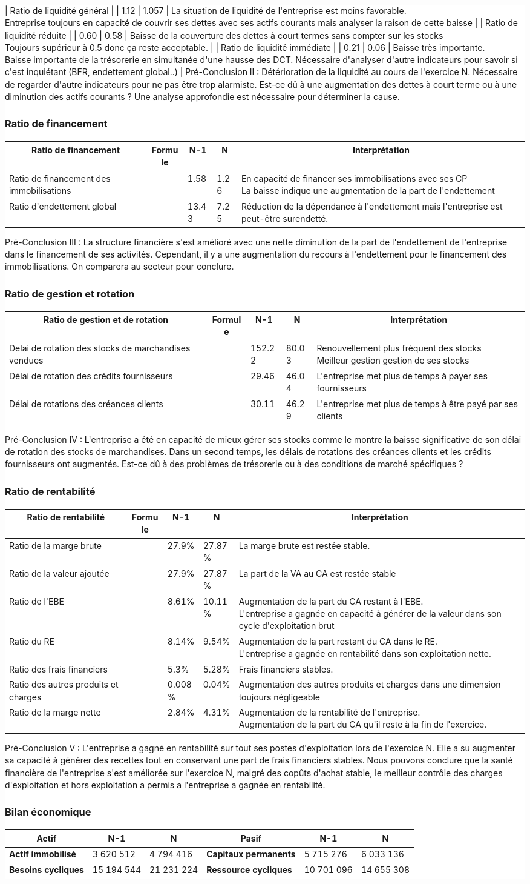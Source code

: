 | Ratio de liquidité général   |             | 1.12    | 1.057 | La situation de liquidité de l'entreprise est moins favorable.<br>Entreprise toujours en capacité de couvrir ses dettes avec ses actifs courants mais analyser la raison de cette baisse                |
| Ratio de liquidité réduite   |             | 0.60    | 0.58  | Baisse de la couverture des dettes à court termes sans compter sur les stocks<br>Toujours supérieur à 0.5 donc ça reste acceptable.                                                                     |
| Ratio de liquidité immédiate |             | 0.21    | 0.06  | Baisse très importante.<br>Baisse importante de la trésorerie en simultanée d'une hausse des DCT. Nécessaire d'analyser d'autre indicateurs pour savoir si c'est inquiétant (BFR, endettement global..) |
Pré-Conclusion II : 
Détérioration de la liquidité au cours de l'exercice N. Nécessaire de regarder d'autre indicateurs pour ne pas être trop alarmiste. Est-ce dû à une augmentation des dettes à court terme ou à une diminution des actifs courants ? Une analyse approfondie est nécessaire pour déterminer la cause.
### Ratio de financement
| **Ratio de financement**                 | **Formule** | **N-1** | **N** | **Interprétation**                                                                                                        |
| ---------------------------------------- | ----------- | ------- | ----- | ------------------------------------------------------------------------------------------------------------------------- |
| Ratio de financement des immobilisations |             | 1.58    | 1.26  | En capacité de financer ses immobilisations avec ses CP<br>La baisse indique une augmentation de la part de l'endettement |
| Ratio d'endettement global               |             | 13.43   | 7.25  | Réduction de la dépendance à l'endettement mais l'entreprise est peut-être surendetté.                                     |
Pré-Conclusion III : La structure financière s'est amélioré avec une nette diminution de la part de l'endettement de l'entreprise dans le financement de ses activités. Cependant, il y a une augmentation du recours à l'endettement pour le financement des immobilisations. On comparera au secteur pour conclure.
### Ratio de gestion et rotation
| **Ratio de gestion et de rotation** | **Formule** | **N-1** | **N** | **Interprétation** |
|---|---|---|---|---|
| Delai de rotation des stocks de marchandises vendues |  | 152.22 | 80.03 | Renouvellement plus fréquent des stocks<br>Meilleur gestion gestion de ses stocks |
| Délai de rotation des crédits fournisseurs |  | 29.46 | 46.04 | L'entreprise met plus de temps à payer ses fournisseurs |
| Délai de rotations des créances clients |  | 30.11 | 46.29 | L'entreprise met plus de temps à être payé par ses clients |
Pré-Conclusion IV : 
L'entreprise a été en capacité de mieux gérer ses stocks comme le montre la baisse significative de son délai de rotation des stocks de marchandises. Dans un second temps, les délais de rotations des créances clients et les crédits fournisseurs ont augmentés. Est-ce dû à des problèmes de trésorerie ou à des conditions de marché spécifiques ?
### Ratio de rentabilité
| **Ratio de rentabilité** | **Formule** | **N-1** | **N** | **Interprétation** |
|---|---|---|---|---|
| Ratio de la marge brute |  | 27.9% | 27.87% | La marge brute est restée stable. |
| Ratio de la valeur ajoutée |  | 27.9% | 27.87% | La part de la VA au CA est restée stable |
| Ratio de l'EBE |  | 8.61% | 10.11% | Augmentation de la part du CA restant à l'EBE.<br>L'entreprise a gagnée en capacité à générer de la valeur dans son cycle d'exploitation brut |
| Ratio du RE |  | 8.14% | 9.54% | Augmentation de la part restant du CA dans le RE.<br>L'entreprise a gagnée en rentabilité dans son exploitation nette. |
| Ratio des frais financiers |  | 5.3% | 5.28% | Frais financiers stables. |
| Ratio des autres produits et charges |  | 0.008% | 0.04% | Augmentation des autres produits et charges dans une dimension toujours négligeable |
| Ratio de la marge nette |  | 2.84% | 4.31% | Augmentation de la rentabilité de l'entreprise.<br>Augmentation de la part du CA qu'il reste à la fin de l'exercice. |
Pré-Conclusion V :
L'entreprise a gagné en rentabilité sur tout ses postes d'exploitation lors de l'exercice N.
Elle a su augmenter sa capacité à générer des recettes tout en conservant une part de frais financiers stables. Nous pouvons conclure que la santé financière de l'entreprise s'est améliorée sur l'exercice N, malgré des copûts d'achat stable, le meilleur contrôle des charges d'exploitation et hors exploitation a permis a l'entreprise a gagnée en rentabilité.
### Bilan économique
| **Actif** | **N-1** | **N** | **Pasif** | **N-1** | **N** |
|---|---|---|---|---|---|
| **Actif immobilisé** | 3 620 512 | 4 794 416 | **Capitaux permanents** | 5 715 276 | 6 033 136 |
| **Besoins cycliques** | 15 194 544 | 21 231 224 | **Ressource cycliques** | 10 701 096 | 14 655 308 |